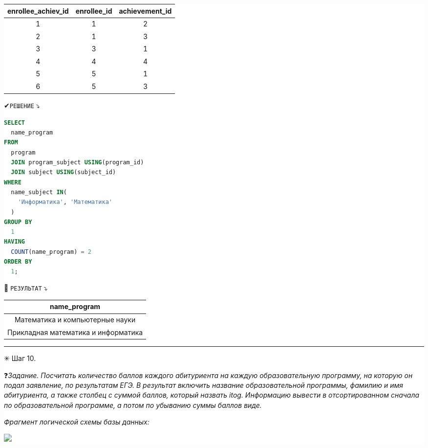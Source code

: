| enrollee_achiev_id | enrollee_id | achievement_id |
|:---------------:|:---------------:|:---------------:|
| 1                  | 1           | 2              |
| 2                  | 1           | 3              |
| 3                  | 3           | 1              |
| 4                  | 4           | 4              |
| 5                  | 5           | 1              |
| 6                  | 5           | 3              |

✔`РЕШЕНИЕ` ⤵️

```sql
SELECT 
  name_program 
FROM 
  program 
  JOIN program_subject USING(program_id) 
  JOIN subject USING(subject_id) 
WHERE 
  name_subject IN(
    'Информатика', 'Математика'
  ) 
GROUP BY 
  1 
HAVING 
  COUNT(name_program) = 2 
ORDER BY 
  1;
```

🔎 `РЕЗУЛЬТАТ` ⤵️

| name_program                        |
|:---------------:|
| Математика и компьютерные науки     |
| Прикладная математика и информатика |

---

✳ Шаг 10. 

❓*Задание. Посчитать количество баллов каждого абитуриента на каждую образовательную программу, на которую он подал заявление, по результатам ЕГЭ. В результат включить название образовательной программы, фамилию и имя абитуриента, а также столбец с суммой баллов, который назвать itog. Информацию вывести в отсортированном сначала по образовательной программе, а потом по убыванию суммы баллов виде.*

*Фрагмент логической схемы базы данных:*

![](https://ucarecdn.com/4f7e6cd2-4d21-46a0-b7ba-52132f8c1fb8/)
